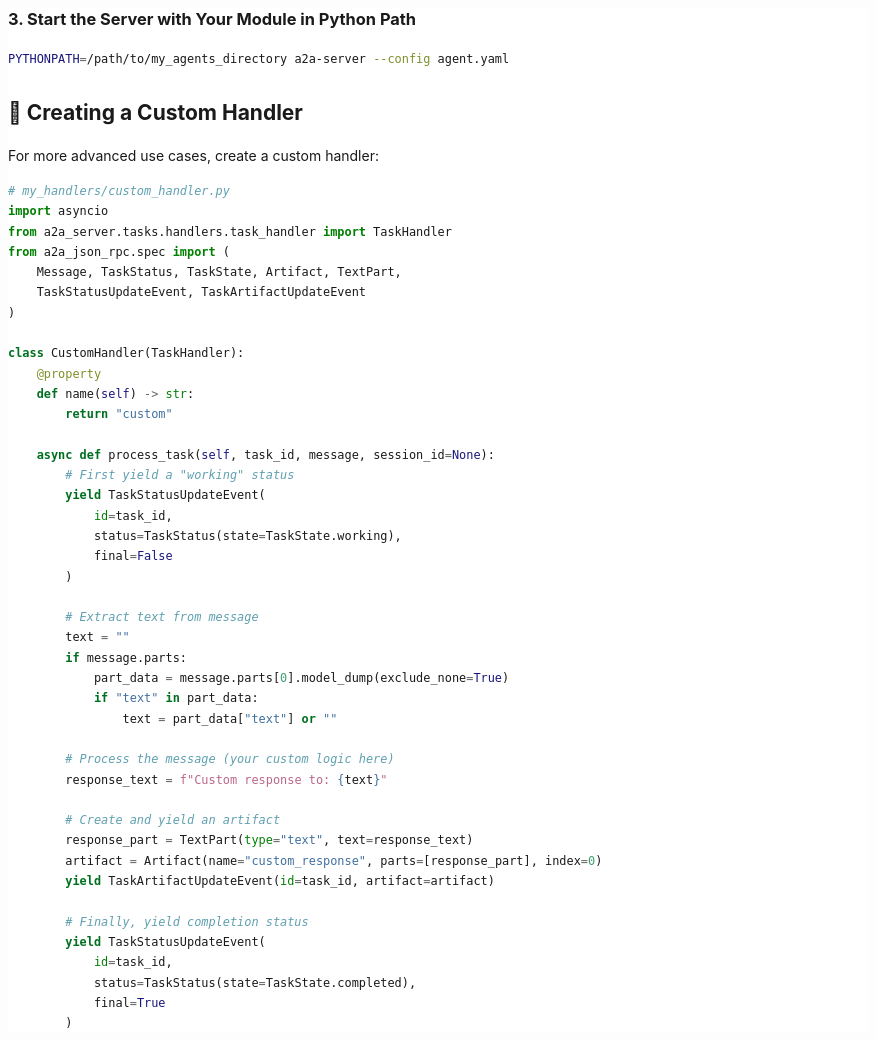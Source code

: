### 3. Start the Server with Your Module in Python Path

```bash
PYTHONPATH=/path/to/my_agents_directory a2a-server --config agent.yaml
```

## 🧪 Creating a Custom Handler

For more advanced use cases, create a custom handler:

```python
# my_handlers/custom_handler.py
import asyncio
from a2a_server.tasks.handlers.task_handler import TaskHandler
from a2a_json_rpc.spec import (
    Message, TaskStatus, TaskState, Artifact, TextPart,
    TaskStatusUpdateEvent, TaskArtifactUpdateEvent
)

class CustomHandler(TaskHandler):
    @property
    def name(self) -> str:
        return "custom"
    
    async def process_task(self, task_id, message, session_id=None):
        # First yield a "working" status
        yield TaskStatusUpdateEvent(
            id=task_id,
            status=TaskStatus(state=TaskState.working),
            final=False
        )
        
        # Extract text from message
        text = ""
        if message.parts:
            part_data = message.parts[0].model_dump(exclude_none=True)
            if "text" in part_data:
                text = part_data["text"] or ""
        
        # Process the message (your custom logic here)
        response_text = f"Custom response to: {text}"
        
        # Create and yield an artifact
        response_part = TextPart(type="text", text=response_text)
        artifact = Artifact(name="custom_response", parts=[response_part], index=0)
        yield TaskArtifactUpdateEvent(id=task_id, artifact=artifact)
        
        # Finally, yield completion status
        yield TaskStatusUpdateEvent(
            id=task_id,
            status=TaskStatus(state=TaskState.completed),
            final=True
        )
```
